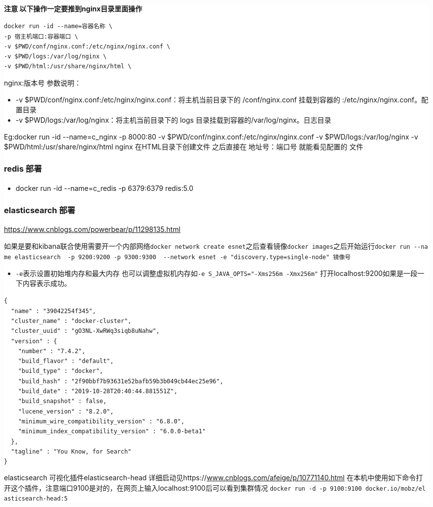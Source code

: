  **注意 以下操作一定要推到nginx目录里面操作**

```
docker run -id --name=容器名称 \
-p 宿主机端口:容器端口 \
-v $PWD/conf/nginx.conf:/etc/nginx/nginx.conf \
-v $PWD/logs:/var/log/nginx \
-v $PWD/html:/usr/share/nginx/html \
```

nginx:版本号
参数说明：
+ -v $PWD/conf/nginx.conf:/etc/nginx/nginx.conf：将主机当前目录下的 /conf/nginx.conf 挂载到容器的 :/etc/nginx/nginx.conf。配置目录
+ -v $PWD/logs:/var/log/nginx：将主机当前目录下的 logs 目录挂载到容器的/var/log/nginx。日志目录

Eg:docker run -id --name=c_nginx -p 8000:80 -v $PWD/conf/nginx.conf:/etc/nginx/nginx.conf -v $PWD/logs:/var/log/nginx -v $PWD/html:/usr/share/nginx/html nginx
在HTML目录下创建文件 之后直接在 地址号：端口号 就能看见配置的 文件

### redis 部署 
+ docker run -id --name=c_redis -p 6379:6379  redis:5.0


### elasticsearch 部署
https://www.cnblogs.com/powerbear/p/11298135.html

如果是要和kibana联合使用需要开一个内部网络`docker network create esnet`之后查看镜像`docker images`之后开始运行`docker run --name elasticsearch  -p 9200:9200 -p 9300:9300  --network esnet -e "discovery.type=single-node" 镜像号`
+ `-e`表示设置初始堆内存和最大内存 也可以调整虚拟机内存如`-e S_JAVA_OPTS="-Xms256m -Xmx256m"`
打开localhost:9200如果是一段一下内容表示成功。
```
{
  "name" : "39042254f345",
  "cluster_name" : "docker-cluster",
  "cluster_uuid" : "gO3NL-XwRWq3siqb8uNahw",
  "version" : {
    "number" : "7.4.2",
    "build_flavor" : "default",
    "build_type" : "docker",
    "build_hash" : "2f90bbf7b93631e52bafb59b3b049cb44ec25e96",
    "build_date" : "2019-10-28T20:40:44.881551Z",
    "build_snapshot" : false,
    "lucene_version" : "8.2.0",
    "minimum_wire_compatibility_version" : "6.8.0",
    "minimum_index_compatibility_version" : "6.0.0-beta1"
  },
  "tagline" : "You Know, for Search"
}
```

elasticsearch 可视化插件elasticsearch-head 详细启动见https://www.cnblogs.com/afeige/p/10771140.html 在本机中使用如下命令打开这个插件，注意端口9100是对的，在网页上输入localhost:9100后可以看到集群情况
`docker run -d -p 9100:9100 docker.io/mobz/elasticsearch-head:5`
